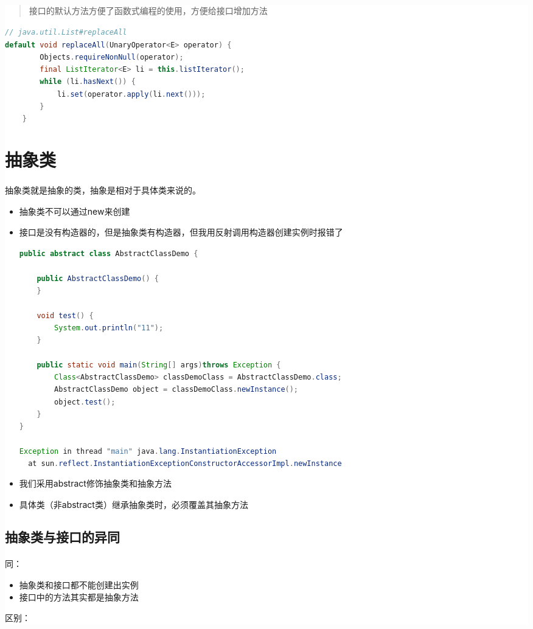 > 接口的默认方法方便了函数式编程的使用，方便给接口增加方法

```java
// java.util.List#replaceAll
default void replaceAll(UnaryOperator<E> operator) {
        Objects.requireNonNull(operator);
        final ListIterator<E> li = this.listIterator();
        while (li.hasNext()) {
            li.set(operator.apply(li.next()));
        }
    }
```

# 抽象类

抽象类就是抽象的类，抽象是相对于具体类来说的。

+ 抽象类不可以通过new来创建

+ 接口是没有构造器的，但是抽象类有构造器，但我用反射调用构造器创建实例时报错了

  ```java
  public abstract class AbstractClassDemo {
  
      public AbstractClassDemo() {
      }
  
      void test() {
          System.out.println("11");
      }
  
      public static void main(String[] args)throws Exception {
          Class<AbstractClassDemo> classDemoClass = AbstractClassDemo.class;
          AbstractClassDemo object = classDemoClass.newInstance();
          object.test();
      }
  }
  
  Exception in thread "main" java.lang.InstantiationException
  	at sun.reflect.InstantiationExceptionConstructorAccessorImpl.newInstance
  ```

+ 我们采用abstract修饰抽象类和抽象方法

+ 具体类（非abstract类）继承抽象类时，必须覆盖其抽象方法

## 抽象类与接口的异同

同：

+ 抽象类和接口都不能创建出实例
+ 接口中的方法其实都是抽象方法

区别：
